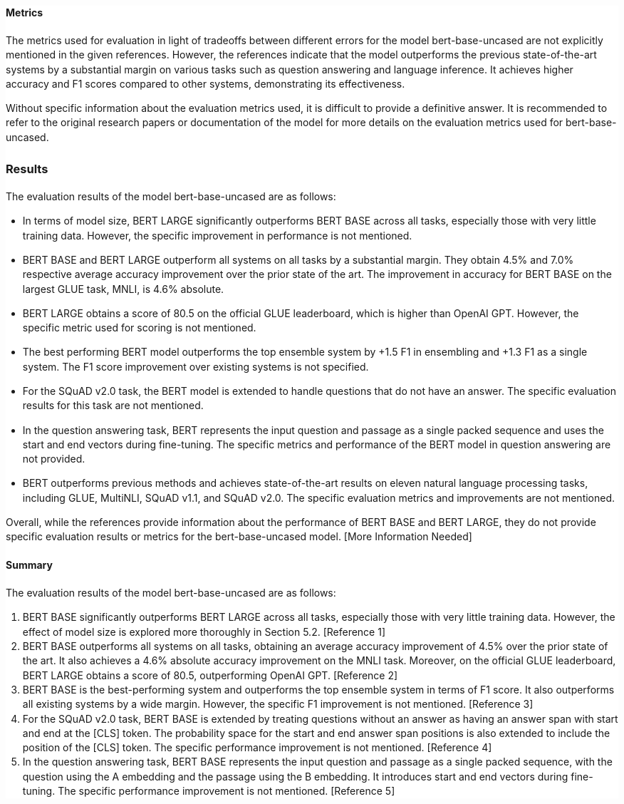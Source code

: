 #### Metrics

The metrics used for evaluation in light of tradeoffs between different errors for the model bert-base-uncased are not explicitly mentioned in the given references. However, the references indicate that the model outperforms the previous state-of-the-art systems by a substantial margin on various tasks such as question answering and language inference. It achieves higher accuracy and F1 scores compared to other systems, demonstrating its effectiveness.

Without specific information about the evaluation metrics used, it is difficult to provide a definitive answer. It is recommended to refer to the original research papers or documentation of the model for more details on the evaluation metrics used for bert-base-uncased.

### Results

The evaluation results of the model bert-base-uncased are as follows:

- In terms of model size, BERT LARGE significantly outperforms BERT BASE across all tasks, especially those with very little training data. However, the specific improvement in performance is not mentioned.

- BERT BASE and BERT LARGE outperform all systems on all tasks by a substantial margin. They obtain 4.5% and 7.0% respective average accuracy improvement over the prior state of the art. The improvement in accuracy for BERT BASE on the largest GLUE task, MNLI, is 4.6% absolute.

- BERT LARGE obtains a score of 80.5 on the official GLUE leaderboard, which is higher than OpenAI GPT. However, the specific metric used for scoring is not mentioned.

- The best performing BERT model outperforms the top ensemble system by +1.5 F1 in ensembling and +1.3 F1 as a single system. The F1 score improvement over existing systems is not specified.

- For the SQuAD v2.0 task, the BERT model is extended to handle questions that do not have an answer. The specific evaluation results for this task are not mentioned.

- In the question answering task, BERT represents the input question and passage as a single packed sequence and uses the start and end vectors during fine-tuning. The specific metrics and performance of the BERT model in question answering are not provided.

- BERT outperforms previous methods and achieves state-of-the-art results on eleven natural language processing tasks, including GLUE, MultiNLI, SQuAD v1.1, and SQuAD v2.0. The specific evaluation metrics and improvements are not mentioned.

Overall, while the references provide information about the performance of BERT BASE and BERT LARGE, they do not provide specific evaluation results or metrics for the bert-base-uncased model. [More Information Needed]

#### Summary

The evaluation results of the model bert-base-uncased are as follows:

1. BERT BASE significantly outperforms BERT LARGE across all tasks, especially those with very little training data. However, the effect of model size is explored more thoroughly in Section 5.2. [Reference 1]
2. BERT BASE outperforms all systems on all tasks, obtaining an average accuracy improvement of 4.5% over the prior state of the art. It also achieves a 4.6% absolute accuracy improvement on the MNLI task. Moreover, on the official GLUE leaderboard, BERT LARGE obtains a score of 80.5, outperforming OpenAI GPT. [Reference 2]
3. BERT BASE is the best-performing system and outperforms the top ensemble system in terms of F1 score. It also outperforms all existing systems by a wide margin. However, the specific F1 improvement is not mentioned. [Reference 3]
4. For the SQuAD v2.0 task, BERT BASE is extended by treating questions without an answer as having an answer span with start and end at the [CLS] token. The probability space for the start and end answer span positions is also extended to include the position of the [CLS] token. The specific performance improvement is not mentioned. [Reference 4]
5. In the question answering task, BERT BASE represents the input question and passage as a single packed sequence, with the question using the A embedding and the passage using the B embedding. It introduces start and end vectors during fine-tuning. The specific performance improvement is not mentioned. [Reference 5]